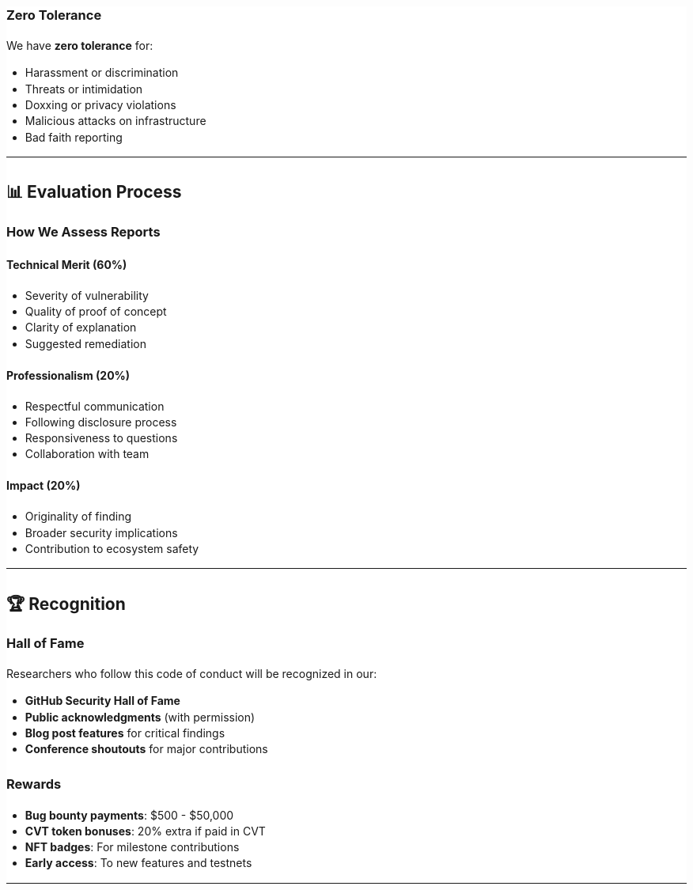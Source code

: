 ### Zero Tolerance
We have **zero tolerance** for:
- Harassment or discrimination
- Threats or intimidation
- Doxxing or privacy violations
- Malicious attacks on infrastructure
- Bad faith reporting

---

## 📊 Evaluation Process

### How We Assess Reports

#### Technical Merit (60%)
- Severity of vulnerability
- Quality of proof of concept
- Clarity of explanation
- Suggested remediation

#### Professionalism (20%)
- Respectful communication
- Following disclosure process
- Responsiveness to questions
- Collaboration with team

#### Impact (20%)
- Originality of finding
- Broader security implications
- Contribution to ecosystem safety

---

## 🏆 Recognition

### Hall of Fame
Researchers who follow this code of conduct will be recognized in our:
- **GitHub Security Hall of Fame**
- **Public acknowledgments** (with permission)
- **Blog post features** for critical findings
- **Conference shoutouts** for major contributions

### Rewards
- **Bug bounty payments**: $500 - $50,000
- **CVT token bonuses**: 20% extra if paid in CVT
- **NFT badges**: For milestone contributions
- **Early access**: To new features and testnets

---
